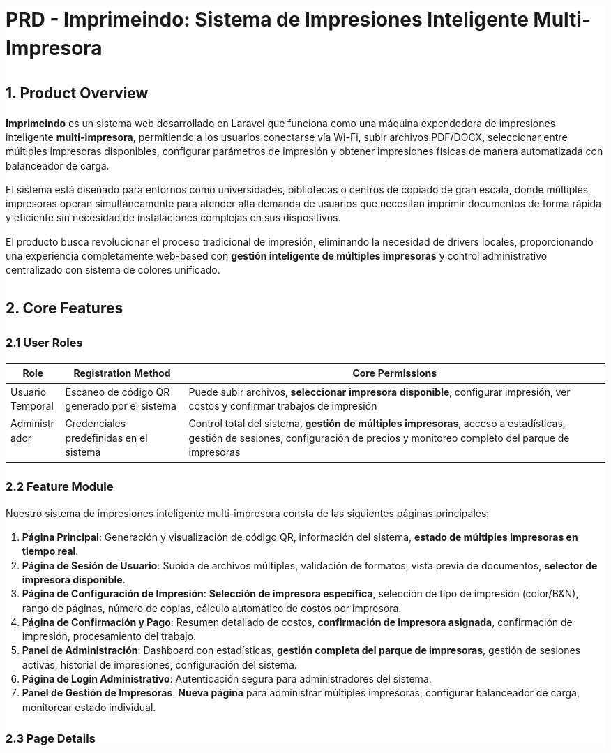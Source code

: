 # PRD - Imprimeindo: Sistema de Impresiones Inteligente Multi-Impresora

## 1. Product Overview

**Imprimeindo** es un sistema web desarrollado en Laravel que funciona como una máquina expendedora de impresiones inteligente **multi-impresora**, permitiendo a los usuarios conectarse vía Wi-Fi, subir archivos PDF/DOCX, seleccionar entre múltiples impresoras disponibles, configurar parámetros de impresión y obtener impresiones físicas de manera automatizada con balanceador de carga.

El sistema está diseñado para entornos como universidades, bibliotecas o centros de copiado de gran escala, donde múltiples impresoras operan simultáneamente para atender alta demanda de usuarios que necesitan imprimir documentos de forma rápida y eficiente sin necesidad de instalaciones complejas en sus dispositivos.

El producto busca revolucionar el proceso tradicional de impresión, eliminando la necesidad de drivers locales, proporcionando una experiencia completamente web-based con **gestión inteligente de múltiples impresoras** y control administrativo centralizado con sistema de colores unificado.

## 2. Core Features

### 2.1 User Roles

| Role | Registration Method | Core Permissions |
|------|---------------------|------------------|
| Usuario Temporal | Escaneo de código QR generado por el sistema | Puede subir archivos, **seleccionar impresora disponible**, configurar impresión, ver costos y confirmar trabajos de impresión |
| Administrador | Credenciales predefinidas en el sistema | Control total del sistema, **gestión de múltiples impresoras**, acceso a estadísticas, gestión de sesiones, configuración de precios y monitoreo completo del parque de impresoras |

### 2.2 Feature Module

Nuestro sistema de impresiones inteligente multi-impresora consta de las siguientes páginas principales:

1. **Página Principal**: Generación y visualización de código QR, información del sistema, **estado de múltiples impresoras en tiempo real**.
2. **Página de Sesión de Usuario**: Subida de archivos múltiples, validación de formatos, vista previa de documentos, **selector de impresora disponible**.
3. **Página de Configuración de Impresión**: **Selección de impresora específica**, selección de tipo de impresión (color/B&N), rango de páginas, número de copias, cálculo automático de costos por impresora.
4. **Página de Confirmación y Pago**: Resumen detallado de costos, **confirmación de impresora asignada**, confirmación de impresión, procesamiento del trabajo.
5. **Panel de Administración**: Dashboard con estadísticas, **gestión completa del parque de impresoras**, gestión de sesiones activas, historial de impresiones, configuración del sistema.
6. **Página de Login Administrativo**: Autenticación segura para administradores del sistema.
7. **Panel de Gestión de Impresoras**: **Nueva página** para administrar múltiples impresoras, configurar balanceador de carga, monitorear estado individual.

### 2.3 Page Details
